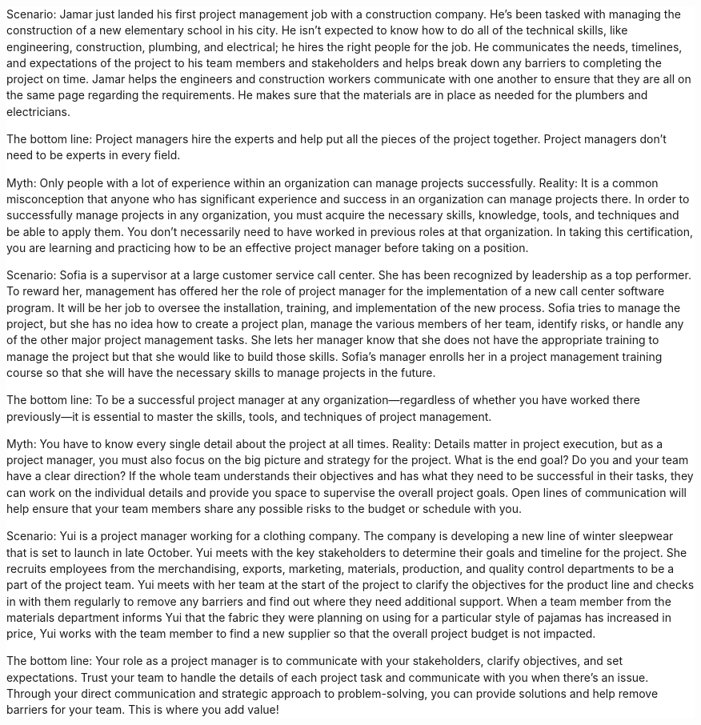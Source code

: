 Scenario: Jamar just landed his first project management job with a construction company.  He’s been tasked with managing the construction of a new elementary school in his city. He isn’t expected to know how to do all of the technical skills, like engineering, construction, plumbing, and electrical; he hires the right people for the job. He communicates the needs, timelines, and expectations of the project to his team members and stakeholders and helps break down any barriers to completing the project on time. Jamar helps the engineers and construction workers communicate with one another to ensure that they are all on the same page regarding the requirements. He makes sure that the materials are in place as needed for the plumbers and electricians. 

The bottom line: Project managers hire the experts and help put all the pieces of the project together. Project managers don’t need to be experts in every field.   

Myth: Only people with a lot of experience within an organization can manage projects successfully. 
Reality: It is a common misconception that anyone who has significant experience and success in an organization can manage projects there. In order to successfully manage projects in any organization, you must acquire the necessary skills, knowledge, tools, and techniques and be able to apply them. You don’t necessarily need to have worked in previous roles at that organization. In taking this certification, you are learning and practicing how to be an effective project manager before taking on a position.

Scenario: Sofia is a supervisor at a large customer service call center. She has been recognized by leadership as a top performer. To reward her, management has offered her the role of project manager for the implementation of a new call center software program. It will be her job to oversee the installation, training, and implementation of the new process. Sofia tries to manage the project, but she has no idea how to create a project plan, manage the various members of her team, identify risks, or handle any of the other major project management tasks. She lets her manager know that she does not have the appropriate training to manage the project but that she would like to build those skills. Sofia’s manager enrolls her in a project management training course so that she will have the necessary skills to manage projects in the future. 

The bottom line: To be a successful project manager at any organization—regardless of whether you have worked there previously—it is essential to master the skills, tools, and techniques of project management.

Myth: You have to know every single detail about the project at all times. 
Reality: Details matter in project execution, but as a project manager, you must also focus on the big picture and strategy for the project. What is the end goal? Do you and your team have a clear direction? If the whole team understands their objectives and has what they need to be successful in their tasks, they can work on the individual details and provide you space to supervise the overall project goals. Open lines of communication will help ensure that your team members share any possible risks to the budget or schedule with you. 

Scenario: Yui is a project manager working for a clothing company. The company is developing a new line of winter sleepwear that is set to launch in late October. Yui meets with the key stakeholders to determine their goals and timeline for the project. She recruits employees from the merchandising, exports, marketing, materials, production, and quality control departments to be a part of the project team. Yui meets with her team at the start of the project to clarify the objectives for the product line and checks in with them regularly to remove any barriers and find out where they need additional support. When a team member from the materials department informs Yui that the fabric they were planning on using for a particular style of pajamas has increased in price, Yui works with the team member to find a new supplier so that the overall project budget is not impacted. 

The bottom line: Your role as a project manager is to communicate with your stakeholders, clarify objectives, and set expectations. Trust your team to handle the details of each project task and communicate with you when there’s an issue. Through your direct communication and strategic approach to problem-solving, you can provide solutions and help remove barriers for your team. This is where you add value! 
